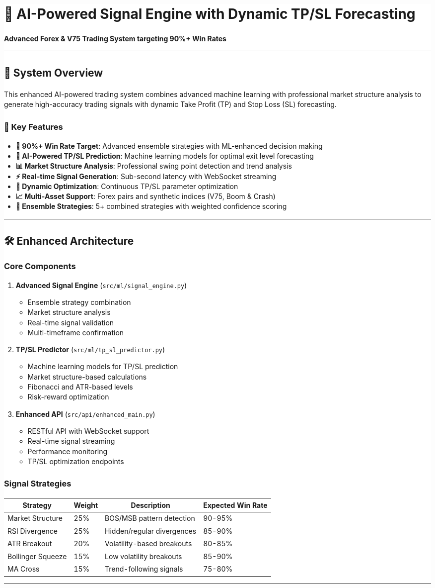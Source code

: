 # 🤖 AI-Powered Signal Engine with Dynamic TP/SL Forecasting

**Advanced Forex & V75 Trading System targeting 90%+ Win Rates**

---

## 🎯 System Overview

This enhanced AI-powered trading system combines advanced machine learning with professional market structure analysis to generate high-accuracy trading signals with dynamic Take Profit (TP) and Stop Loss (SL) forecasting.

### 🚀 Key Features

- **🎯 90%+ Win Rate Target**: Advanced ensemble strategies with ML-enhanced decision making
- **🧠 AI-Powered TP/SL Prediction**: Machine learning models for optimal exit level forecasting  
- **📊 Market Structure Analysis**: Professional swing point detection and trend analysis
- **⚡ Real-time Signal Generation**: Sub-second latency with WebSocket streaming
- **🔄 Dynamic Optimization**: Continuous TP/SL parameter optimization
- **📈 Multi-Asset Support**: Forex pairs and synthetic indices (V75, Boom & Crash)
- **🎲 Ensemble Strategies**: 5+ combined strategies with weighted confidence scoring

---

## 🛠️ Enhanced Architecture

### Core Components

1. **Advanced Signal Engine** (`src/ml/signal_engine.py`)
   - Ensemble strategy combination
   - Market structure analysis
   - Real-time signal validation
   - Multi-timeframe confirmation

2. **TP/SL Predictor** (`src/ml/tp_sl_predictor.py`)
   - Machine learning models for TP/SL prediction
   - Market structure-based calculations
   - Fibonacci and ATR-based levels
   - Risk-reward optimization

3. **Enhanced API** (`src/api/enhanced_main.py`)
   - RESTful API with WebSocket support
   - Real-time signal streaming
   - Performance monitoring
   - TP/SL optimization endpoints

### Signal Strategies

| Strategy | Weight | Description | Expected Win Rate |
|----------|--------|-------------|------------------|
| Market Structure | 25% | BOS/MSB pattern detection | 90-95% |
| RSI Divergence | 25% | Hidden/regular divergences | 85-90% |
| ATR Breakout | 20% | Volatility-based breakouts | 80-85% |
| Bollinger Squeeze | 15% | Low volatility breakouts | 85-90% |
| MA Cross | 15% | Trend-following signals | 75-80% |

---